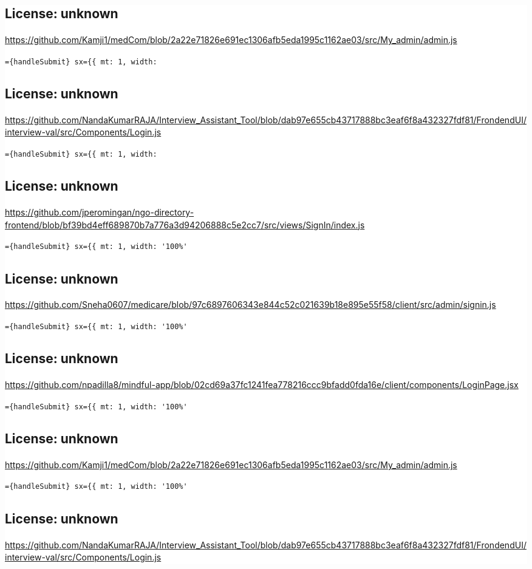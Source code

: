 ## License: unknown
https://github.com/Kamji1/medCom/blob/2a22e71826e691ec1306afb5eda1995c1162ae03/src/My_admin/admin.js

```
={handleSubmit} sx={{ mt: 1, width:
```


## License: unknown
https://github.com/NandaKumarRAJA/Interview_Assistant_Tool/blob/dab97e655cb43717888bc3eaf6f8a432327fdf81/FrondendUI/interview-val/src/Components/Login.js

```
={handleSubmit} sx={{ mt: 1, width:
```


## License: unknown
https://github.com/jperomingan/ngo-directory-frontend/blob/bf39bd4eff689870b7a776a3d94206888c5e2cc7/src/views/SignIn/index.js

```
={handleSubmit} sx={{ mt: 1, width: '100%'
```


## License: unknown
https://github.com/Sneha0607/medicare/blob/97c6897606343e844c52c021639b18e895e55f58/client/src/admin/signin.js

```
={handleSubmit} sx={{ mt: 1, width: '100%'
```


## License: unknown
https://github.com/npadilla8/mindful-app/blob/02cd69a37fc1241fea778216ccc9bfadd0fda16e/client/components/LoginPage.jsx

```
={handleSubmit} sx={{ mt: 1, width: '100%'
```


## License: unknown
https://github.com/Kamji1/medCom/blob/2a22e71826e691ec1306afb5eda1995c1162ae03/src/My_admin/admin.js

```
={handleSubmit} sx={{ mt: 1, width: '100%'
```


## License: unknown
https://github.com/NandaKumarRAJA/Interview_Assistant_Tool/blob/dab97e655cb43717888bc3eaf6f8a432327fdf81/FrondendUI/interview-val/src/Components/Login.js
